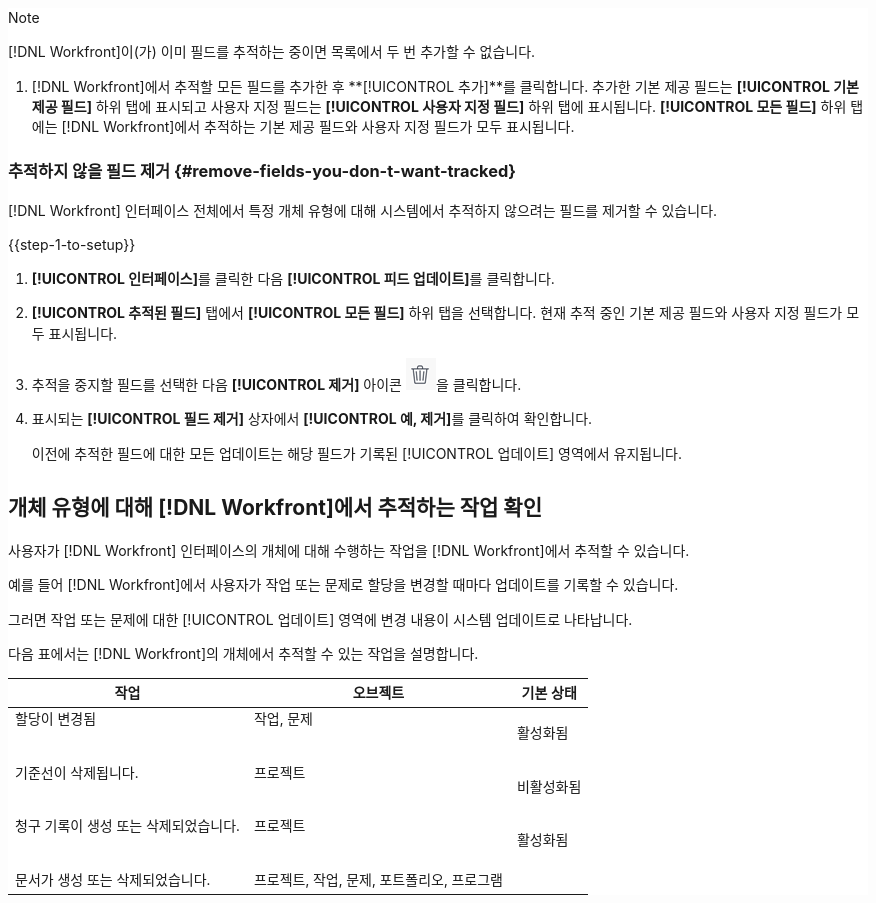    >[!NOTE]
   >
   >[!DNL Workfront]이(가) 이미 필드를 추적하는 중이면 목록에서 두 번 추가할 수 없습니다.

1. [!DNL Workfront]에서 추적할 모든 필드를 추가한 후 **[!UICONTROL 추가]**를 클릭합니다.
추가한 기본 제공 필드는 **[!UICONTROL 기본 제공 필드]** 하위 탭에 표시되고 사용자 지정 필드는 **[!UICONTROL 사용자 지정 필드]** 하위 탭에 표시됩니다.
**[!UICONTROL 모든 필드]** 하위 탭에는 [!DNL Workfront]에서 추적하는 기본 제공 필드와 사용자 지정 필드가 모두 표시됩니다.

### 추적하지 않을 필드 제거 {#remove-fields-you-don-t-want-tracked}

[!DNL Workfront] 인터페이스 전체에서 특정 개체 유형에 대해 시스템에서 추적하지 않으려는 필드를 제거할 수 있습니다.

{{step-1-to-setup}}

1. **[!UICONTROL 인터페이스]**&#x200B;를 클릭한 다음 **[!UICONTROL 피드 업데이트]**&#x200B;를 클릭합니다.

1. **[!UICONTROL 추적된 필드]** 탭에서 **[!UICONTROL 모든 필드]** 하위 탭을 선택합니다. 현재 추적 중인 기본 제공 필드와 사용자 지정 필드가 모두 표시됩니다.

1. 추적을 중지할 필드를 선택한 다음 **[!UICONTROL 제거]** 아이콘 ![제거 아이콘](assets/remove-icon.png)을 클릭합니다.

1. 표시되는 **[!UICONTROL 필드 제거]** 상자에서 **[!UICONTROL 예, 제거]**&#x200B;를 클릭하여 확인합니다.

   이전에 추적한 필드에 대한 모든 업데이트는 해당 필드가 기록된 [!UICONTROL 업데이트] 영역에서 유지됩니다.

## 개체 유형에 대해 [!DNL Workfront]에서 추적하는 작업 확인

사용자가 [!DNL Workfront] 인터페이스의 개체에 대해 수행하는 작업을 [!DNL Workfront]에서 추적할 수 있습니다.

예를 들어 [!DNL Workfront]에서 사용자가 작업 또는 문제로 할당을 변경할 때마다 업데이트를 기록할 수 있습니다.

그러면 작업 또는 문제에 대한 [!UICONTROL 업데이트] 영역에 변경 내용이 시스템 업데이트로 나타납니다.

다음 표에서는 [!DNL Workfront]의 개체에서 추적할 수 있는 작업을 설명합니다.

<table style="table-layout:auto"> 
 <col> 
 <col> 
 <col> 
 <thead> 
  <tr> 
   <th><strong>작업</strong> </th> 
   <th><strong>오브젝트</strong> </th> 
   <th><strong>기본 상태</strong> </th> 
  </tr> 
 </thead> 
 <tbody> 
  <tr> 
   <td>할당이 변경됨</td> 
   <td>작업, 문제</td> 
   <td> <p>활성화됨</p> </td> 
  </tr> 
  <tr> 
   <td>기준선이 삭제됩니다.</td> 
   <td>프로젝트</td> 
   <td> <p>비활성화됨</p> </td> 
  </tr> 
  <tr> 
   <td>청구 기록이 생성 또는 삭제되었습니다.</td> 
   <td>프로젝트</td> 
   <td> <p>활성화됨</p> </td> 
  </tr> 
  <tr> 
   <td>문서가 생성 또는 삭제되었습니다.</td> 
   <td>프로젝트, 작업, 문제, 포트폴리오, 프로그램</td> 